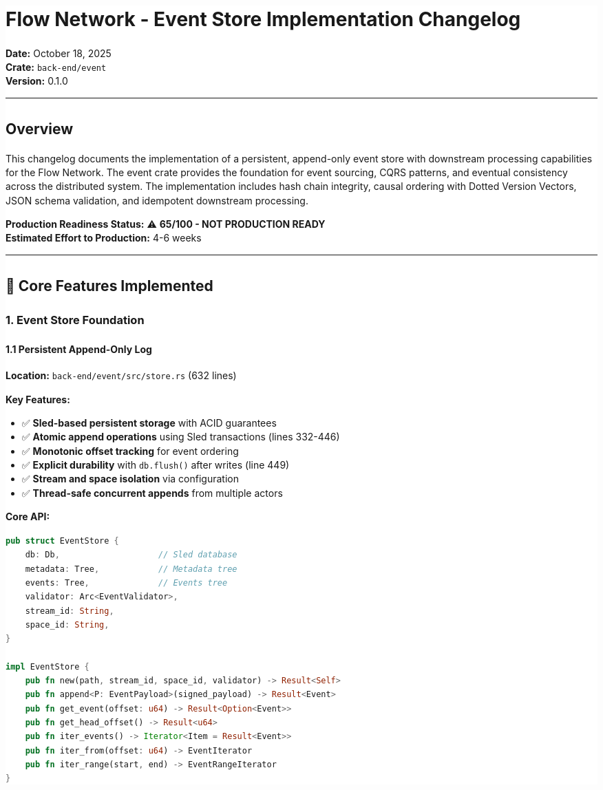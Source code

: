 # Flow Network - Event Store Implementation Changelog
**Date:** October 18, 2025  
**Crate:** `back-end/event`  
**Version:** 0.1.0

---

## Overview

This changelog documents the implementation of a persistent, append-only event store with downstream processing capabilities for the Flow Network. The event crate provides the foundation for event sourcing, CQRS patterns, and eventual consistency across the distributed system. The implementation includes hash chain integrity, causal ordering with Dotted Version Vectors, JSON schema validation, and idempotent downstream processing.

**Production Readiness Status:** ⚠️ **65/100 - NOT PRODUCTION READY**  
**Estimated Effort to Production:** 4-6 weeks

---

## 🎯 Core Features Implemented

### 1. Event Store Foundation

#### 1.1 Persistent Append-Only Log
**Location:** `back-end/event/src/store.rs` (632 lines)

**Key Features:**
- ✅ **Sled-based persistent storage** with ACID guarantees
- ✅ **Atomic append operations** using Sled transactions (lines 332-446)
- ✅ **Monotonic offset tracking** for event ordering
- ✅ **Explicit durability** with `db.flush()` after writes (line 449)
- ✅ **Stream and space isolation** via configuration
- ✅ **Thread-safe concurrent appends** from multiple actors

**Core API:**
```rust
pub struct EventStore {
    db: Db,                    // Sled database
    metadata: Tree,            // Metadata tree
    events: Tree,              // Events tree
    validator: Arc<EventValidator>,
    stream_id: String,
    space_id: String,
}

impl EventStore {
    pub fn new(path, stream_id, space_id, validator) -> Result<Self>
    pub fn append<P: EventPayload>(signed_payload) -> Result<Event>
    pub fn get_event(offset: u64) -> Result<Option<Event>>
    pub fn get_head_offset() -> Result<u64>
    pub fn iter_events() -> Iterator<Item = Result<Event>>
    pub fn iter_from(offset: u64) -> EventIterator
    pub fn iter_range(start, end) -> EventRangeIterator
}
```
